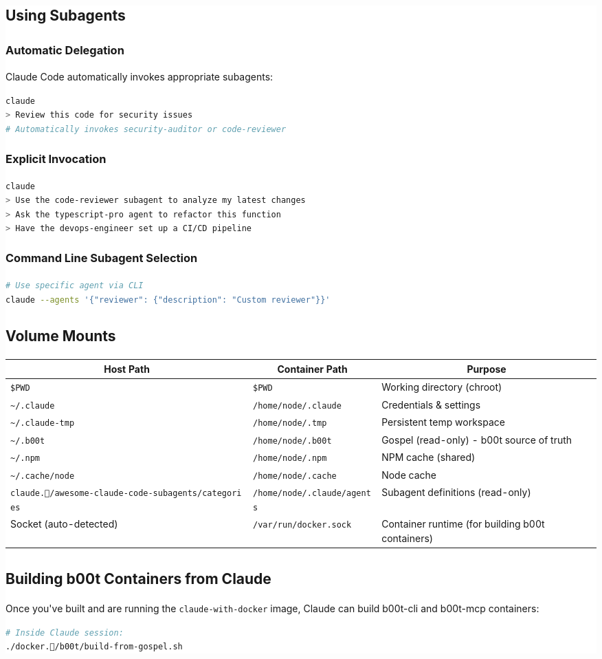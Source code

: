 ## Using Subagents

### Automatic Delegation
Claude Code automatically invokes appropriate subagents:
```bash
claude
> Review this code for security issues
# Automatically invokes security-auditor or code-reviewer
```

### Explicit Invocation
```bash
claude
> Use the code-reviewer subagent to analyze my latest changes
> Ask the typescript-pro agent to refactor this function
> Have the devops-engineer set up a CI/CD pipeline
```

### Command Line Subagent Selection
```bash
# Use specific agent via CLI
claude --agents '{"reviewer": {"description": "Custom reviewer"}}'
```

## Volume Mounts

| Host Path | Container Path | Purpose |
|-----------|---------------|---------|
| `$PWD` | `$PWD` | Working directory (chroot) |
| `~/.claude` | `/home/node/.claude` | Credentials & settings |
| `~/.claude-tmp` | `/home/node/.tmp` | Persistent temp workspace |
| `~/.b00t` | `/home/node/.b00t` | Gospel (read-only) - b00t source of truth |
| `~/.npm` | `/home/node/.npm` | NPM cache (shared) |
| `~/.cache/node` | `/home/node/.cache` | Node cache |
| `claude.🐳/awesome-claude-code-subagents/categories` | `/home/node/.claude/agents` | Subagent definitions (read-only) |
| Socket (auto-detected) | `/var/run/docker.sock` | Container runtime (for building b00t containers) |

## Building b00t Containers from Claude

Once you've built and are running the `claude-with-docker` image, Claude can build b00t-cli and b00t-mcp containers:

```bash
# Inside Claude session:
./docker.🐳/b00t/build-from-gospel.sh
```
